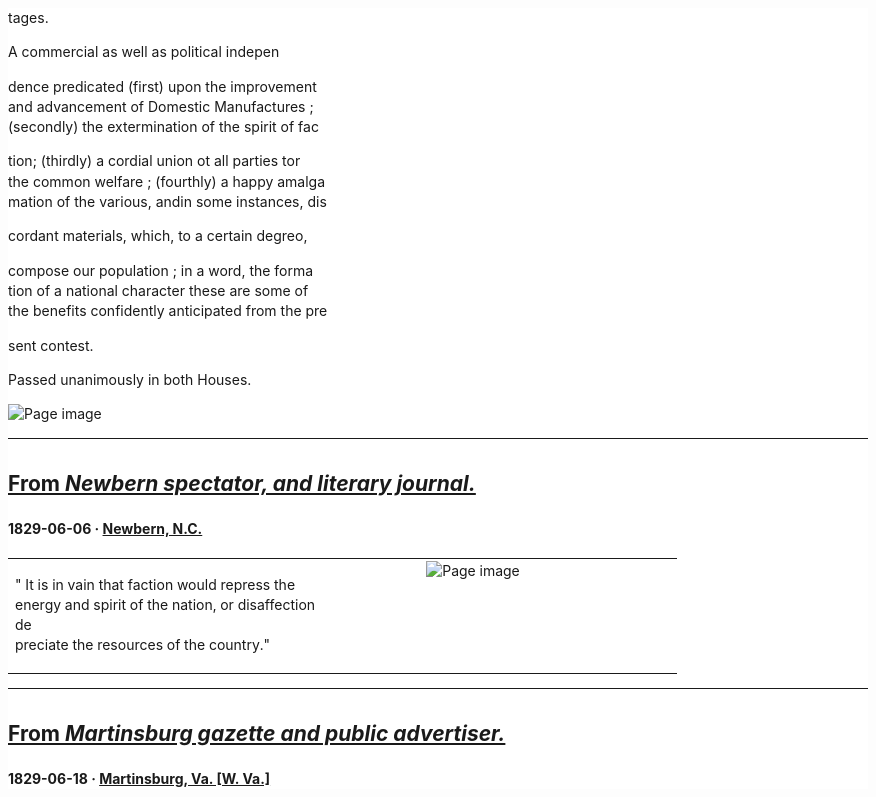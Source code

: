 tages.  
  
A commercial as well as political indepen  
  
dence predicated (first) upon the improvement  
and advancement of Domestic Manufactures ;  
(secondly) the extermination of the spirit of fac  
  
tion; (thirdly) a cordial union ot all parties tor  
the common welfare ; (fourthly) a happy amalga­  
mation of the various, andin some instances, dis  
  
cordant materials, which, to a certain degreo,  
  
compose our population ; in a word, the forma­  
tion of a national character these are some of  
the benefits confidently anticipated from the pre  
  
sent contest.  
  
Passed unanimously in both Houses.
</td><td style="width: 50%; max-height: 75%; margin: auto; display: block;">
<img alt="Page image" src="https://newspapers.digitalnc.org/images/iiif/batch_ncu_NBSpec1n_ver01%2Fdata%2F1829060601%2F0174.jp2/pct:26.81455536096517,44.00744087164497,17.47421677369138,12.304012755779963/!600,600/0/default.jpg"/>
</td>
</tr></table>

---

## [From _Newbern spectator, and literary journal._](https://newspapers.digitalnc.org/lccn/sn85042040/1829-06-06/ed-1/seq-2/)

#### 1829-06-06 &middot; [Newbern, N.C.](http://dbpedia.org/resource/New_Bern%2C_North_Carolina)

<table style="width: 100%;"><tr><td style="width: 50%">

  
&quot; It is in vain that faction would repress the  
energy and spirit of the nation, or disaffection de­  
preciate the resources of the country.&quot;
</td><td style="width: 50%; max-height: 75%; margin: auto; display: block;">
<img alt="Page image" src="https://newspapers.digitalnc.org/images/iiif/batch_ncu_NBSpec1n_ver01%2Fdata%2F1829060601%2F0174.jp2/pct:8.367386651099435,88.04145628487909,17.513134851138354,1.939941536008504/!600,600/0/default.jpg"/>
</td>
</tr></table>

---

## [From _Martinsburg gazette and public advertiser._](https://www.loc.gov/resource/sn85059526/1829-06-18/ed-1/?sp=2)

#### 1829-06-18 &middot; [Martinsburg, Va. [W. Va.]](http://dbpedia.org/resource/Martinsburg%2C_West_Virginia)
